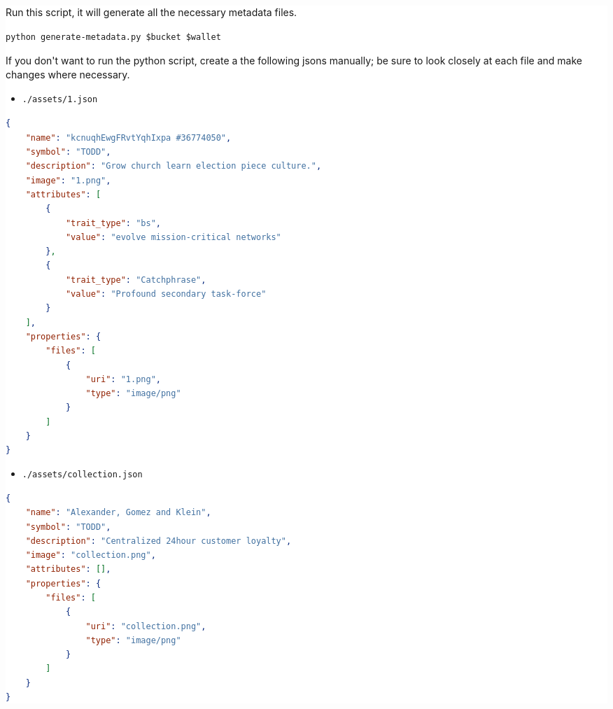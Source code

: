 Run this script, it will generate all the necessary metadata files.

```text
python generate-metadata.py $bucket $wallet
```

If you don't want to run the python script, create a the following jsons
manually; be sure to look closely at each file and make changes where
necessary.

  - `./assets/1.json`

```json
{
    "name": "kcnuqhEwgFRvtYqhIxpa #36774050",
    "symbol": "TODD",
    "description": "Grow church learn election piece culture.",
    "image": "1.png",
    "attributes": [
        {
            "trait_type": "bs",
            "value": "evolve mission-critical networks"
        },
        {
            "trait_type": "Catchphrase",
            "value": "Profound secondary task-force"
        }
    ],
    "properties": {
        "files": [
            {
                "uri": "1.png",
                "type": "image/png"
            }
        ]
    }
}
```

  - `./assets/collection.json`

```json
{
    "name": "Alexander, Gomez and Klein",
    "symbol": "TODD",
    "description": "Centralized 24hour customer loyalty",
    "image": "collection.png",
    "attributes": [],
    "properties": {
        "files": [
            {
                "uri": "collection.png",
                "type": "image/png"
            }
        ]
    }
}
```
